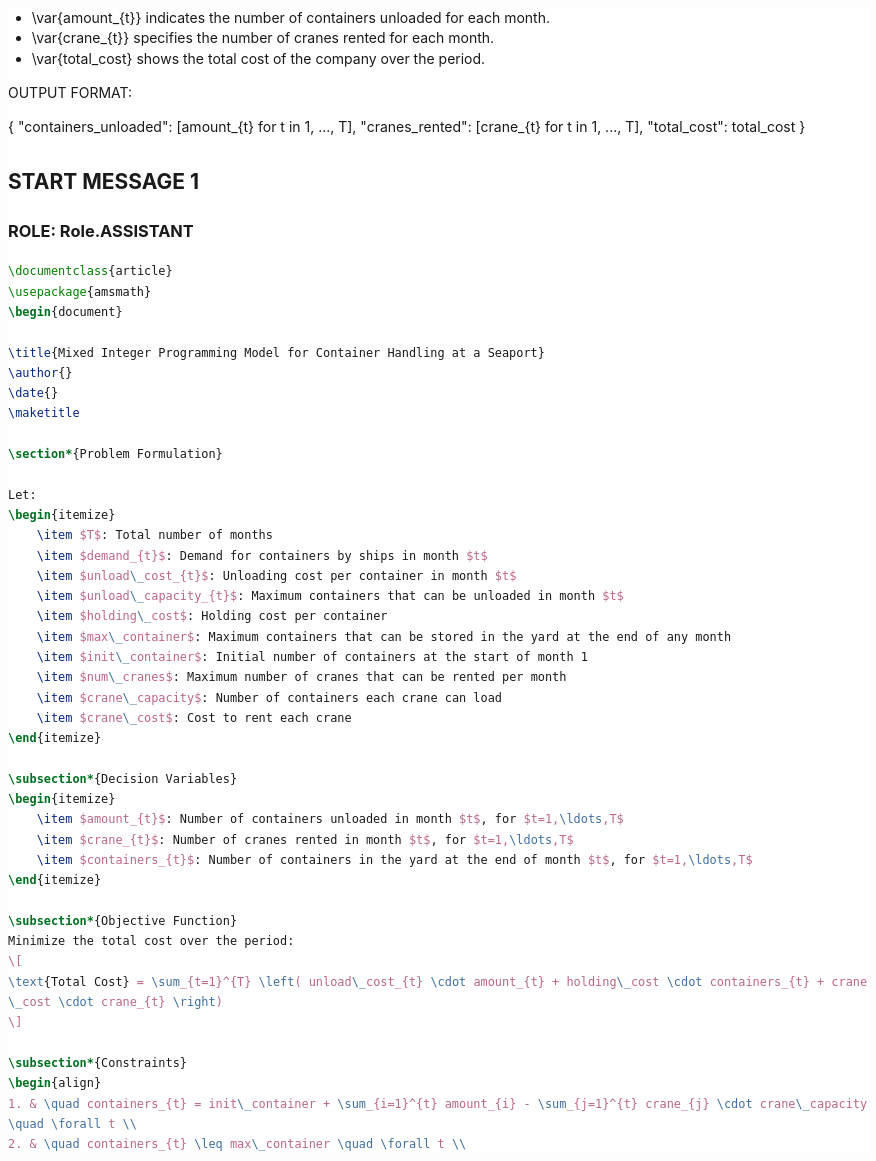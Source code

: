 - \var{amount_{t}} indicates the number of containers unloaded for each month.
- \var{crane_{t}} specifies the number of cranes rented for each month.
- \var{total_cost} shows the total cost of the company over the period.

OUTPUT FORMAT:

{
    "containers_unloaded": [amount_{t} for t in 1, ..., T],
    "cranes_rented": [crane_{t} for t in 1, ..., T],
    "total_cost": total_cost
}

</DESCRIPTION>


## START MESSAGE 1 
### ROLE: Role.ASSISTANT
```latex
\documentclass{article}
\usepackage{amsmath}
\begin{document}

\title{Mixed Integer Programming Model for Container Handling at a Seaport}
\author{}
\date{}
\maketitle

\section*{Problem Formulation}

Let:
\begin{itemize}
    \item $T$: Total number of months
    \item $demand_{t}$: Demand for containers by ships in month $t$
    \item $unload\_cost_{t}$: Unloading cost per container in month $t$
    \item $unload\_capacity_{t}$: Maximum containers that can be unloaded in month $t$
    \item $holding\_cost$: Holding cost per container
    \item $max\_container$: Maximum containers that can be stored in the yard at the end of any month
    \item $init\_container$: Initial number of containers at the start of month 1
    \item $num\_cranes$: Maximum number of cranes that can be rented per month
    \item $crane\_capacity$: Number of containers each crane can load
    \item $crane\_cost$: Cost to rent each crane
\end{itemize}

\subsection*{Decision Variables}
\begin{itemize}
    \item $amount_{t}$: Number of containers unloaded in month $t$, for $t=1,\ldots,T$
    \item $crane_{t}$: Number of cranes rented in month $t$, for $t=1,\ldots,T$
    \item $containers_{t}$: Number of containers in the yard at the end of month $t$, for $t=1,\ldots,T$
\end{itemize}

\subsection*{Objective Function}
Minimize the total cost over the period:
\[
\text{Total Cost} = \sum_{t=1}^{T} \left( unload\_cost_{t} \cdot amount_{t} + holding\_cost \cdot containers_{t} + crane\_cost \cdot crane_{t} \right)
\]

\subsection*{Constraints}
\begin{align}
1. & \quad containers_{t} = init\_container + \sum_{i=1}^{t} amount_{i} - \sum_{j=1}^{t} crane_{j} \cdot crane\_capacity \quad \forall t \\
2. & \quad containers_{t} \leq max\_container \quad \forall t \\
```